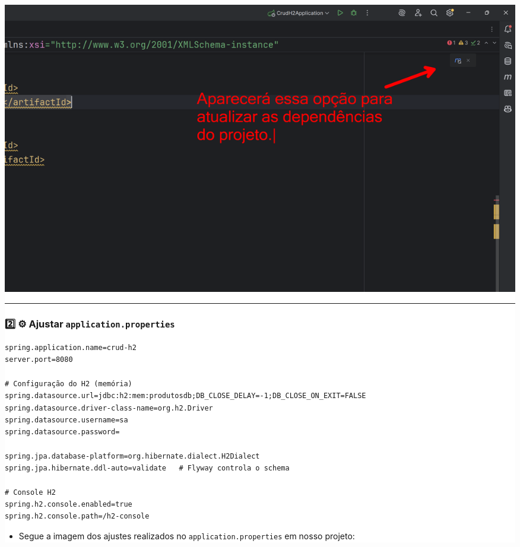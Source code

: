   <img src="images/maven1.png" alt="Flyway Logo" width="900"/>


---

### 2️⃣ ⚙️ Ajustar `application.properties`

```properties
spring.application.name=crud-h2
server.port=8080

# Configuração do H2 (memória)
spring.datasource.url=jdbc:h2:mem:produtosdb;DB_CLOSE_DELAY=-1;DB_CLOSE_ON_EXIT=FALSE
spring.datasource.driver-class-name=org.h2.Driver
spring.datasource.username=sa
spring.datasource.password=

spring.jpa.database-platform=org.hibernate.dialect.H2Dialect
spring.jpa.hibernate.ddl-auto=validate   # Flyway controla o schema

# Console H2
spring.h2.console.enabled=true
spring.h2.console.path=/h2-console
```

- Segue a imagem dos ajustes realizados no `application.properties` em nosso projeto:
